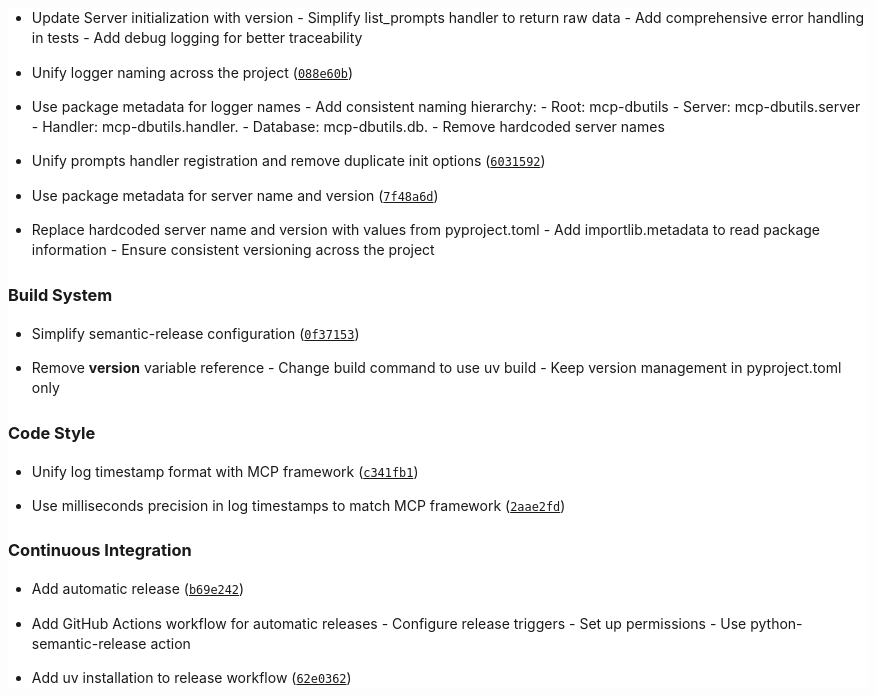 - Update Server initialization with version - Simplify list_prompts handler to return raw data - Add
  comprehensive error handling in tests - Add debug logging for better traceability

- Unify logger naming across the project
  ([`088e60b`](https://github.com/donghao1393/mcp-dbutils/commit/088e60becb7112dc0a5da256b56d0f79ed1db223))

- Use package metadata for logger names - Add consistent naming hierarchy: - Root: mcp-dbutils -
  Server: mcp-dbutils.server - Handler: mcp-dbutils.handler.<database> - Database:
  mcp-dbutils.db.<type> - Remove hardcoded server names

- Unify prompts handler registration and remove duplicate init options
  ([`6031592`](https://github.com/donghao1393/mcp-dbutils/commit/60315922b052f252005ed77fd3978d8cff085056))

- Use package metadata for server name and version
  ([`7f48a6d`](https://github.com/donghao1393/mcp-dbutils/commit/7f48a6df50830d58c534495fc7bfc9198e9fbcc5))

- Replace hardcoded server name and version with values from pyproject.toml - Add importlib.metadata
  to read package information - Ensure consistent versioning across the project

### Build System

- Simplify semantic-release configuration
  ([`0f37153`](https://github.com/donghao1393/mcp-dbutils/commit/0f37153a0d7205238d0f43c16c97a390a3e368df))

- Remove __version__ variable reference - Change build command to use uv build - Keep version
  management in pyproject.toml only

### Code Style

- Unify log timestamp format with MCP framework
  ([`c341fb1`](https://github.com/donghao1393/mcp-dbutils/commit/c341fb1d05144c5c925fed25bfcd69be55ee7803))

- Use milliseconds precision in log timestamps to match MCP framework
  ([`2aae2fd`](https://github.com/donghao1393/mcp-dbutils/commit/2aae2fd06bf9b505105fd6b0671d70ba7dfef0f5))

### Continuous Integration

- Add automatic release
  ([`b69e242`](https://github.com/donghao1393/mcp-dbutils/commit/b69e2429857824f0807eb76baccbbdf855c89e45))

- Add GitHub Actions workflow for automatic releases - Configure release triggers - Set up
  permissions - Use python-semantic-release action

- Add uv installation to release workflow
  ([`62e0362`](https://github.com/donghao1393/mcp-dbutils/commit/62e036254cc1af6d1a1a3028838652365a528c53))
